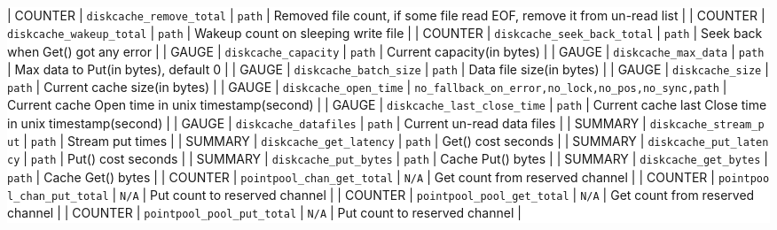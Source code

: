 | COUNTER   | `diskcache_remove_total`                                           | `path`                                                                                            | Removed file count, if some file read EOF, remove it from un-read list                                               |
| COUNTER   | `diskcache_wakeup_total`                                           | `path`                                                                                            | Wakeup count on sleeping write file                                                                                  |
| COUNTER   | `diskcache_seek_back_total`                                        | `path`                                                                                            | Seek back when Get() got any error                                                                                   |
| GAUGE     | `diskcache_capacity`                                               | `path`                                                                                            | Current capacity(in bytes)                                                                                           |
| GAUGE     | `diskcache_max_data`                                               | `path`                                                                                            | Max data to Put(in bytes), default 0                                                                                 |
| GAUGE     | `diskcache_batch_size`                                             | `path`                                                                                            | Data file size(in bytes)                                                                                             |
| GAUGE     | `diskcache_size`                                                   | `path`                                                                                            | Current cache size(in bytes)                                                                                         |
| GAUGE     | `diskcache_open_time`                                              | `no_fallback_on_error,no_lock,no_pos,no_sync,path`                                                | Current cache Open time in unix timestamp(second)                                                                    |
| GAUGE     | `diskcache_last_close_time`                                        | `path`                                                                                            | Current cache last Close time in unix timestamp(second)                                                              |
| GAUGE     | `diskcache_datafiles`                                              | `path`                                                                                            | Current un-read data files                                                                                           |
| SUMMARY   | `diskcache_stream_put`                                             | `path`                                                                                            | Stream put times                                                                                                     |
| SUMMARY   | `diskcache_get_latency`                                            | `path`                                                                                            | Get() cost seconds                                                                                                   |
| SUMMARY   | `diskcache_put_latency`                                            | `path`                                                                                            | Put() cost seconds                                                                                                   |
| SUMMARY   | `diskcache_put_bytes`                                              | `path`                                                                                            | Cache Put() bytes                                                                                                    |
| SUMMARY   | `diskcache_get_bytes`                                              | `path`                                                                                            | Cache Get() bytes                                                                                                    |
| COUNTER   | `pointpool_chan_get_total`                                         | `N/A`                                                                                             | Get count from reserved channel                                                                                      |
| COUNTER   | `pointpool_chan_put_total`                                         | `N/A`                                                                                             | Put count to reserved channel                                                                                        |
| COUNTER   | `pointpool_pool_get_total`                                         | `N/A`                                                                                             | Get count from reserved channel                                                                                      |
| COUNTER   | `pointpool_pool_put_total`                                         | `N/A`                                                                                             | Put count to reserved channel                                                                                        |